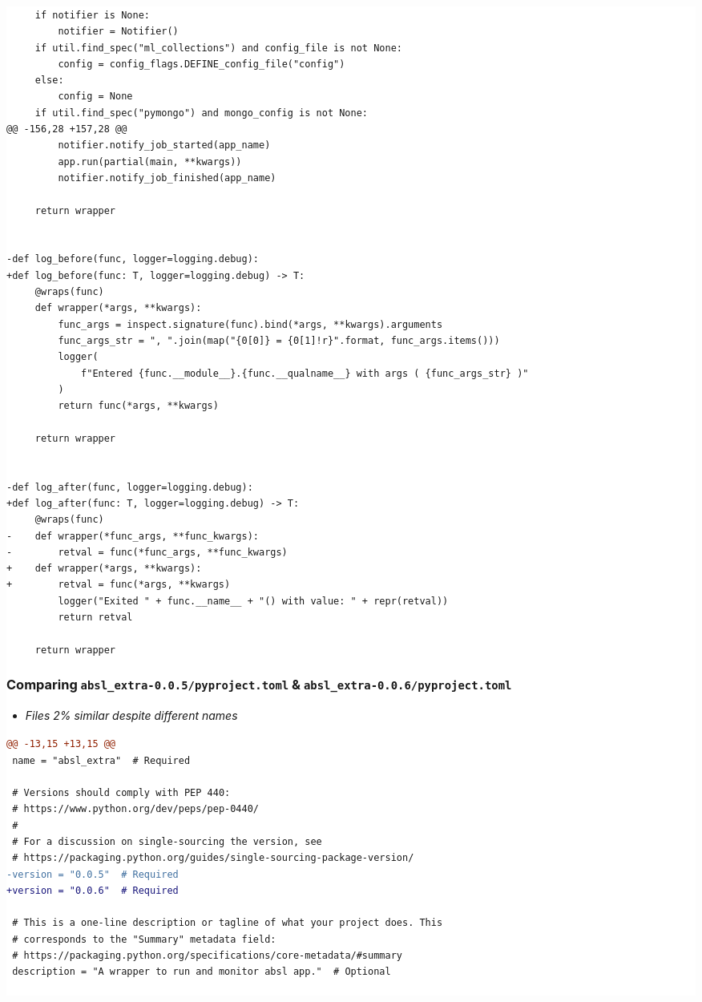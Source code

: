 ```
     if notifier is None:
         notifier = Notifier()
     if util.find_spec("ml_collections") and config_file is not None:
         config = config_flags.DEFINE_config_file("config")
     else:
         config = None
     if util.find_spec("pymongo") and mongo_config is not None:
@@ -156,28 +157,28 @@
         notifier.notify_job_started(app_name)
         app.run(partial(main, **kwargs))
         notifier.notify_job_finished(app_name)
 
     return wrapper
 
 
-def log_before(func, logger=logging.debug):
+def log_before(func: T, logger=logging.debug) -> T:
     @wraps(func)
     def wrapper(*args, **kwargs):
         func_args = inspect.signature(func).bind(*args, **kwargs).arguments
         func_args_str = ", ".join(map("{0[0]} = {0[1]!r}".format, func_args.items()))
         logger(
             f"Entered {func.__module__}.{func.__qualname__} with args ( {func_args_str} )"
         )
         return func(*args, **kwargs)
 
     return wrapper
 
 
-def log_after(func, logger=logging.debug):
+def log_after(func: T, logger=logging.debug) -> T:
     @wraps(func)
-    def wrapper(*func_args, **func_kwargs):
-        retval = func(*func_args, **func_kwargs)
+    def wrapper(*args, **kwargs):
+        retval = func(*args, **kwargs)
         logger("Exited " + func.__name__ + "() with value: " + repr(retval))
         return retval
 
     return wrapper
```

### Comparing `absl_extra-0.0.5/pyproject.toml` & `absl_extra-0.0.6/pyproject.toml`

 * *Files 2% similar despite different names*

```diff
@@ -13,15 +13,15 @@
 name = "absl_extra"  # Required
 
 # Versions should comply with PEP 440:
 # https://www.python.org/dev/peps/pep-0440/
 #
 # For a discussion on single-sourcing the version, see
 # https://packaging.python.org/guides/single-sourcing-package-version/
-version = "0.0.5"  # Required
+version = "0.0.6"  # Required
 
 # This is a one-line description or tagline of what your project does. This
 # corresponds to the "Summary" metadata field:
 # https://packaging.python.org/specifications/core-metadata/#summary
 description = "A wrapper to run and monitor absl app."  # Optional
 
```